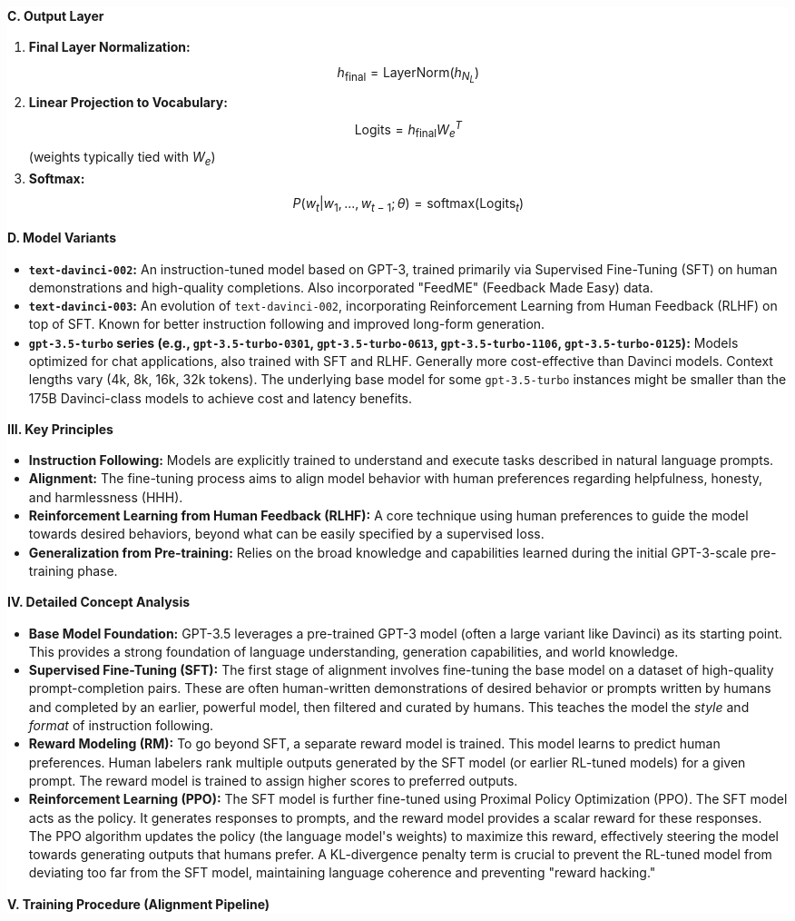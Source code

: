 **C. Output Layer**
1.  **Final Layer Normalization:**
    $$h_{\text{final}} = \text{LayerNorm}(h_{N_L})$$
2.  **Linear Projection to Vocabulary:**
    $$\text{Logits} = h_{\text{final}} W_e^T$$ (weights typically tied with $W_e$)
3.  **Softmax:**
    $$P(w_t | w_1, ..., w_{t-1}; \theta) = \text{softmax}(\text{Logits}_t)$$

**D. Model Variants**
*   **`text-davinci-002`:** An instruction-tuned model based on GPT-3, trained primarily via Supervised Fine-Tuning (SFT) on human demonstrations and high-quality completions. Also incorporated "FeedME" (Feedback Made Easy) data.
*   **`text-davinci-003`:** An evolution of `text-davinci-002`, incorporating Reinforcement Learning from Human Feedback (RLHF) on top of SFT. Known for better instruction following and improved long-form generation.
*   **`gpt-3.5-turbo` series (e.g., `gpt-3.5-turbo-0301`, `gpt-3.5-turbo-0613`, `gpt-3.5-turbo-1106`, `gpt-3.5-turbo-0125`):** Models optimized for chat applications, also trained with SFT and RLHF. Generally more cost-effective than Davinci models. Context lengths vary (4k, 8k, 16k, 32k tokens). The underlying base model for some `gpt-3.5-turbo` instances might be smaller than the 175B Davinci-class models to achieve cost and latency benefits.

**III. Key Principles**
*   **Instruction Following:** Models are explicitly trained to understand and execute tasks described in natural language prompts.
*   **Alignment:** The fine-tuning process aims to align model behavior with human preferences regarding helpfulness, honesty, and harmlessness (HHH).
*   **Reinforcement Learning from Human Feedback (RLHF):** A core technique using human preferences to guide the model towards desired behaviors, beyond what can be easily specified by a supervised loss.
*   **Generalization from Pre-training:** Relies on the broad knowledge and capabilities learned during the initial GPT-3-scale pre-training phase.

**IV. Detailed Concept Analysis**
*   **Base Model Foundation:** GPT-3.5 leverages a pre-trained GPT-3 model (often a large variant like Davinci) as its starting point. This provides a strong foundation of language understanding, generation capabilities, and world knowledge.
*   **Supervised Fine-Tuning (SFT):** The first stage of alignment involves fine-tuning the base model on a dataset of high-quality prompt-completion pairs. These are often human-written demonstrations of desired behavior or prompts written by humans and completed by an earlier, powerful model, then filtered and curated by humans. This teaches the model the *style* and *format* of instruction following.
*   **Reward Modeling (RM):** To go beyond SFT, a separate reward model is trained. This model learns to predict human preferences. Human labelers rank multiple outputs generated by the SFT model (or earlier RL-tuned models) for a given prompt. The reward model is trained to assign higher scores to preferred outputs.
*   **Reinforcement Learning (PPO):** The SFT model is further fine-tuned using Proximal Policy Optimization (PPO). The SFT model acts as the policy. It generates responses to prompts, and the reward model provides a scalar reward for these responses. The PPO algorithm updates the policy (the language model's weights) to maximize this reward, effectively steering the model towards generating outputs that humans prefer. A KL-divergence penalty term is crucial to prevent the RL-tuned model from deviating too far from the SFT model, maintaining language coherence and preventing "reward hacking."

**V. Training Procedure (Alignment Pipeline)**
